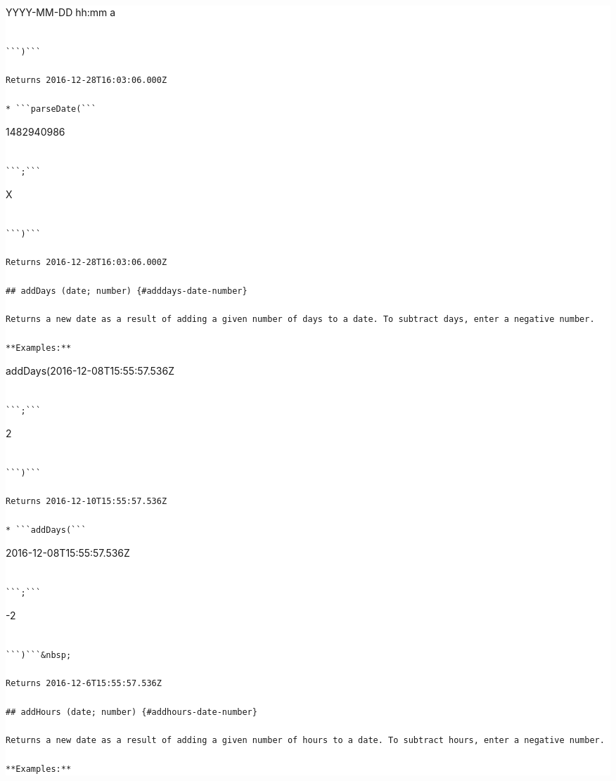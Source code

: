   ```
  ```
  YYYY-MM-DD hh:mm a
  ```

  ```)```

  Returns 2016-12-28T16:03:06.000Z

* ```parseDate(```

  ```
  1482940986
  ```

  ```;```

  ```
  X
  ```

  ```)```

  Returns 2016-12-28T16:03:06.000Z

## addDays (date; number) {#adddays-date-number}

Returns a new date as a result of adding a given number of days to a date. To subtract days, enter a negative number.

**Examples:**

  ```
  <span class="function">addDays(</span>2016-12-08T15:55:57.536Z
  ```

  ```;```

  ```
  2
  ```

  ```)```

  Returns 2016-12-10T15:55:57.536Z

* ```addDays(```

  ```
  2016-12-08T15:55:57.536Z
  ```

  ```;```

  ```
  -2
  ```

  ```)```&nbsp;

  Returns 2016-12-6T15:55:57.536Z

## addHours (date; number) {#addhours-date-number}

Returns a new date as a result of adding a given number of hours to a date. To subtract hours, enter a negative number.

**Examples:** 
  ```